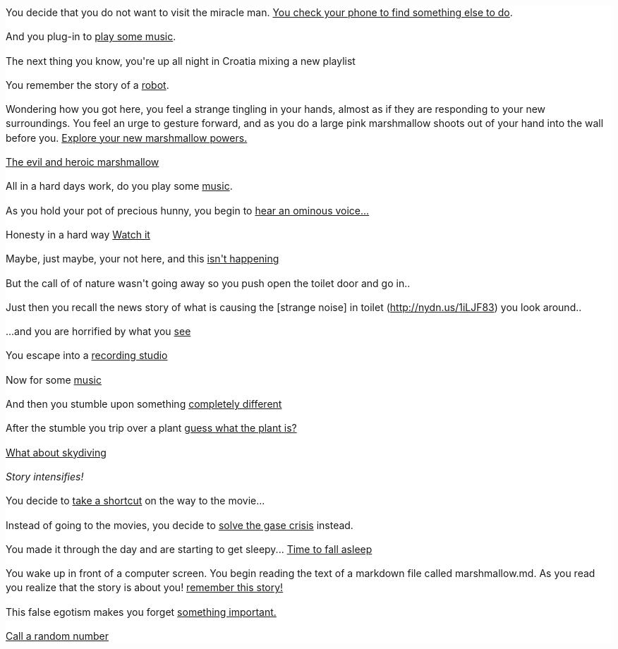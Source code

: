 You decide that you do not want to visit the miracle man. [You check your
phone to find something else to do](check-phone/check-phone.md).

And you plug-in to [play some music](play-music/playmusic.md).

The next thing you know, you're up all night in Croatia mixing a new playlist

You remember the story of a [robot](happy-robot/happy-robot.md).

Wondering how you got here, you feel a strange tingling in your hands, almost as if
they are responding to your new surroundings. You feel an urge to gesture forward,
and as you do a large pink marshmallow shoots out of your hand into the wall before you.
[Explore your new marshmallow powers.](marshmallow-wizard/marshmallow-wizard.md)

[The evil and heroic marshmallow](the-slayer/marshmallow-slayer.md)

All in a hard days work, do you play some [music](play-music/playmusic.md).

As you hold your pot of precious hunny, you begin to [hear an ominous voice...](ominous-voice/ominous-voice.md)

Honesty in a hard way [Watch it](few-good-men/fgm.md)

Maybe, just maybe, your not here, and this [isn't happening](https://www.youtube.com/watch?v=lAF8D0ugyVk)

But the call of of nature wasn't going away so you push open the toilet door and go in..

Just then you recall the news story of what is causing the
[strange noise] in toilet (http://nydn.us/1iLJF83) you look around..

...and you are horrified by what you [see](https://www.youtube.com/watch?v=BROWqjuTM0g)

You escape into a [recording studio](more_cowbell/more_cowbell.md)

Now for some [music](https://www.youtube.com/watch?v=Ua2HPQUKJao)

And then you stumble upon something [completely different](http://www.atlasobscura.com/)

After the stumble you trip over a plant [guess what the plant is?](real-marsh-mallow/real-marsh-mallows.md)


[What about skydiving](skydiving/skydiving.md)

*Story intensifies!*

You decide to [take a shortcut](new-movie/new-movie.md) on the way to the movie...

Instead of going to the movies, you decide to [solve the gase crisis](plow/plow.md) instead.

You made it through the day and are starting to get sleepy... [Time to fall asleep](marshmallow.md)

You wake up in front of a computer screen. You begin reading
the text of a markdown file called marshmallow.md. As you read
you realize that the story is about you!
[remember this story!](this-story-is-about-you/this-story-is-about-you.md)

This false egotism makes you forget [something important.](watch-star-wars/watch-star-wars.md)

[Call a random number](call-a-random-number/answer.md)

